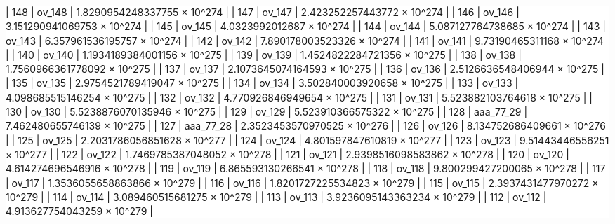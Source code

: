 | 148 | ov_148 | 1.8290954248337755 × 10^274 |
| 147 | ov_147 | 2.423252257443772 × 10^274 |
| 146 | ov_146 | 3.151290941069753 × 10^274 |
| 145 | ov_145 | 4.0323992012687 × 10^274 |
| 144 | ov_144 | 5.087127764738685 × 10^274 |
| 143 | ov_143 | 6.357961536195757 × 10^274 |
| 142 | ov_142 | 7.890178003523326 × 10^274 |
| 141 | ov_141 | 9.73190465311168 × 10^274 |
| 140 | ov_140 | 1.1934189384001156 × 10^275 |
| 139 | ov_139 | 1.4524822284721356 × 10^275 |
| 138 | ov_138 | 1.7560966361778092 × 10^275 |
| 137 | ov_137 | 2.1073645074164593 × 10^275 |
| 136 | ov_136 | 2.5126636548406944 × 10^275 |
| 135 | ov_135 | 2.9754521789419047 × 10^275 |
| 134 | ov_134 | 3.502840003920658 × 10^275 |
| 133 | ov_133 | 4.098685515146254 × 10^275 |
| 132 | ov_132 | 4.770926846949654 × 10^275 |
| 131 | ov_131 | 5.523882103764618 × 10^275 |
| 130 | ov_130 | 5.5238876070135946 × 10^275 |
| 129 | ov_129 | 5.523910366575322 × 10^275 |
| 128 | aaa_77_29 | 7.462480655746139 × 10^275 |
| 127 | aaa_77_28 | 2.3523453570970525 × 10^276 |
| 126 | ov_126 | 8.134752686409661 × 10^276 |
| 125 | ov_125 | 2.2031786056851628 × 10^277 |
| 124 | ov_124 | 4.801597847610819 × 10^277 |
| 123 | ov_123 | 9.51443446556251 × 10^277 |
| 122 | ov_122 | 1.7469785387048052 × 10^278 |
| 121 | ov_121 | 2.9398516098583862 × 10^278 |
| 120 | ov_120 | 4.614274696546916 × 10^278 |
| 119 | ov_119 | 6.865593130266541 × 10^278 |
| 118 | ov_118 | 9.800299427200065 × 10^278 |
| 117 | ov_117 | 1.3536055658863866 × 10^279 |
| 116 | ov_116 | 1.8201727225534823 × 10^279 |
| 115 | ov_115 | 2.3937431477970272 × 10^279 |
| 114 | ov_114 | 3.089460515681275 × 10^279 |
| 113 | ov_113 | 3.9236095143363234 × 10^279 |
| 112 | ov_112 | 4.913627754043259 × 10^279 |